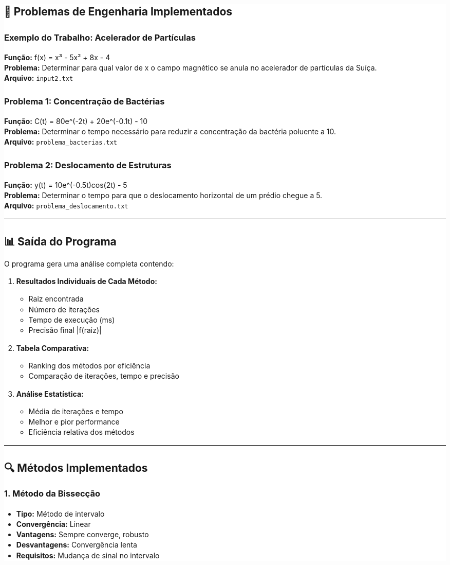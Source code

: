 
## 🔬 Problemas de Engenharia Implementados

### Exemplo do Trabalho: Acelerador de Partículas
**Função:** f(x) = x³ - 5x² + 8x - 4  
**Problema:** Determinar para qual valor de x o campo magnético se anula no acelerador de partículas da Suíça.  
**Arquivo:** `input2.txt`

### Problema 1: Concentração de Bactérias
**Função:** C(t) = 80e^(-2t) + 20e^(-0.1t) - 10  
**Problema:** Determinar o tempo necessário para reduzir a concentração da bactéria poluente a 10.  
**Arquivo:** `problema_bacterias.txt`

### Problema 2: Deslocamento de Estruturas
**Função:** y(t) = 10e^(-0.5t)cos(2t) - 5  
**Problema:** Determinar o tempo para que o deslocamento horizontal de um prédio chegue a 5.  
**Arquivo:** `problema_deslocamento.txt`

---

## 📊 Saída do Programa

O programa gera uma análise completa contendo:

1. **Resultados Individuais de Cada Método:**
   - Raiz encontrada
   - Número de iterações
   - Tempo de execução (ms)
   - Precisão final |f(raiz)|

2. **Tabela Comparativa:**
   - Ranking dos métodos por eficiência
   - Comparação de iterações, tempo e precisão

3. **Análise Estatística:**
   - Média de iterações e tempo
   - Melhor e pior performance
   - Eficiência relativa dos métodos

---

## 🔍 Métodos Implementados

### 1. Método da Bissecção
- **Tipo:** Método de intervalo
- **Convergência:** Linear
- **Vantagens:** Sempre converge, robusto
- **Desvantagens:** Convergência lenta
- **Requisitos:** Mudança de sinal no intervalo
